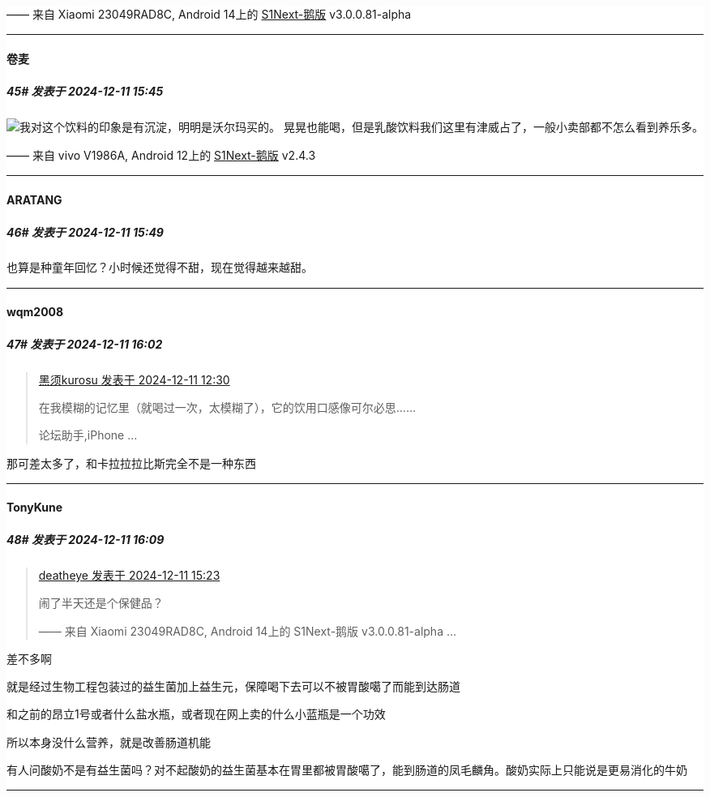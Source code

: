 —— 来自 Xiaomi 23049RAD8C, Android 14上的 [S1Next-鹅版](https://github.com/ykrank/S1-Next/releases) v3.0.0.81-alpha


*****

####  卷麦  
##### 45#       发表于 2024-12-11 15:45

<img src="https://static.saraba1st.com/image/smiley/face2017/001.png" referrerpolicy="no-referrer">我对这个饮料的印象是有沉淀，明明是沃尔玛买的。
晃晃也能喝，但是乳酸饮料我们这里有津威占了，一般小卖部都不怎么看到养乐多。

—— 来自 vivo V1986A, Android 12上的 [S1Next-鹅版](https://github.com/ykrank/S1-Next/releases) v2.4.3

*****

####  ARATANG  
##### 46#       发表于 2024-12-11 15:49

也算是种童年回忆？小时候还觉得不甜，现在觉得越来越甜。


*****

####  wqm2008  
##### 47#       发表于 2024-12-11 16:02

<blockquote><a href="httphttps://bbs.saraba1st.com/2b/forum.php?mod=redirect&amp;goto=findpost&amp;pid=66895984&amp;ptid=2210114" target="_blank">黑须kurosu 发表于 2024-12-11 12:30</a>

在我模糊的记忆里（就喝过一次，太模糊了），它的饮用口感像可尔必思……

论坛助手,iPhone ...</blockquote>
那可差太多了，和卡拉拉拉比斯完全不是一种东西


*****

####  TonyKune  
##### 48#       发表于 2024-12-11 16:09

<blockquote><a href="httphttps://bbs.saraba1st.com/2b/forum.php?mod=redirect&amp;goto=findpost&amp;pid=66897355&amp;ptid=2210114" target="_blank">deatheye 发表于 2024-12-11 15:23</a>

闹了半天还是个保健品？

—— 来自 Xiaomi 23049RAD8C, Android 14上的 S1Next-鹅版 v3.0.0.81-alpha ...</blockquote>
差不多啊

就是经过生物工程包装过的益生菌加上益生元，保障喝下去可以不被胃酸噶了而能到达肠道

和之前的昂立1号或者什么盐水瓶，或者现在网上卖的什么小蓝瓶是一个功效

所以本身没什么营养，就是改善肠道机能

有人问酸奶不是有益生菌吗？对不起酸奶的益生菌基本在胃里都被胃酸噶了，能到肠道的凤毛麟角。酸奶实际上只能说是更易消化的牛奶

*****
